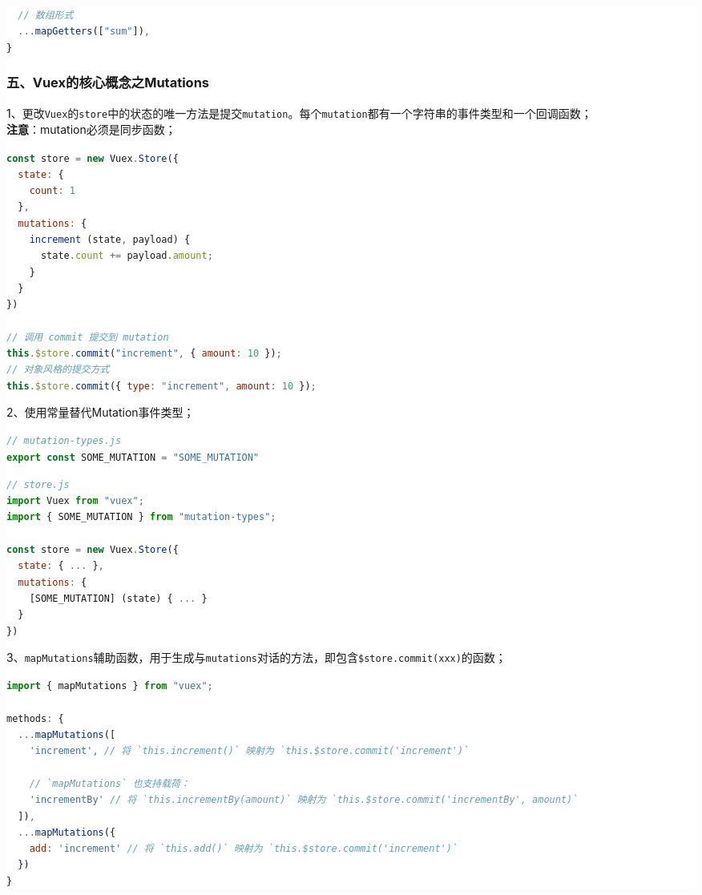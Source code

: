 ```javascript
  // 数组形式
  ...mapGetters(["sum"]),
}
```

### 五、Vuex的核心概念之Mutations
1、更改`Vuex`的`store`中的状态的唯一方法是提交`mutation`。每个`mutation`都有一个字符串的事件类型和一个回调函数；<br>
**注意**：mutation必须是同步函数；<br>
```javascript
const store = new Vuex.Store({
  state: {
    count: 1
  },
  mutations: {
    increment (state, payload) {
      state.count += payload.amount;
    }
  }
})

// 调用 commit 提交到 mutation
this.$store.commit("increment", { amount: 10 });
// 对象风格的提交方式
this.$store.commit({ type: "increment", amount: 10 });
```
2、使用常量替代Mutation事件类型；<br>
```javascript
// mutation-types.js
export const SOME_MUTATION = "SOME_MUTATION"
```
```javascript
// store.js
import Vuex from "vuex";
import { SOME_MUTATION } from "mutation-types";

const store = new Vuex.Store({
  state: { ... },
  mutations: {
    [SOME_MUTATION] (state) { ... }
  }
})
```
3、`mapMutations`辅助函数，用于生成与`mutations`对话的方法，即包含`$store.commit(xxx)`的函数；<br>
```javascript
import { mapMutations } from "vuex";

methods: {
  ...mapMutations([
    'increment', // 将 `this.increment()` 映射为 `this.$store.commit('increment')`

    // `mapMutations` 也支持载荷：
    'incrementBy' // 将 `this.incrementBy(amount)` 映射为 `this.$store.commit('incrementBy', amount)`
  ]),
  ...mapMutations({
    add: 'increment' // 将 `this.add()` 映射为 `this.$store.commit('increment')`
  })
}
```
